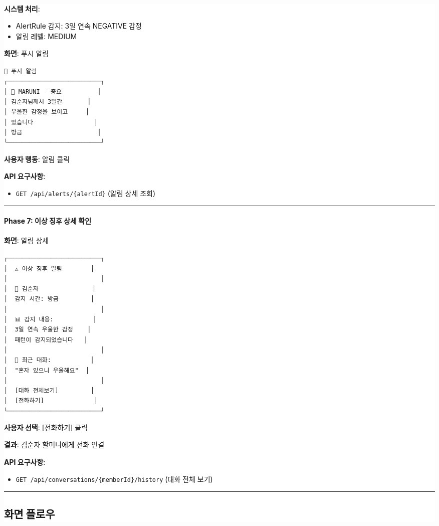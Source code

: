 **시스템 처리**:
- AlertRule 감지: 3일 연속 NEGATIVE 감정
- 알림 레벨: MEDIUM

**화면**: 푸시 알림
```
📲 푸시 알림
┌──────────────────────────┐
│ 🚨 MARUNI - 중요          │
│ 김순자님께서 3일간       │
│ 우울한 감정을 보이고     │
│ 있습니다                 │
│ 방금                     │
└──────────────────────────┘
```

**사용자 행동**: 알림 클릭

**API 요구사항**:
- `GET /api/alerts/{alertId}` (알림 상세 조회)

---

#### Phase 7: 이상 징후 상세 확인

**화면**: 알림 상세
```
┌──────────────────────────┐
│  ⚠️ 이상 징후 알림        │
│                          │
│  👵 김순자               │
│  감지 시간: 방금         │
│                          │
│  📊 감지 내용:           │
│  3일 연속 우울한 감정    │
│  패턴이 감지되었습니다   │
│                          │
│  💬 최근 대화:           │
│  "혼자 있으니 우울해요"  │
│                          │
│  [대화 전체보기]         │
│  [전화하기]              │
└──────────────────────────┘
```

**사용자 선택**: [전화하기] 클릭

**결과**: 김순자 할머니에게 전화 연결

**API 요구사항**:
- `GET /api/conversations/{memberId}/history` (대화 전체 보기)

---

## 화면 플로우
